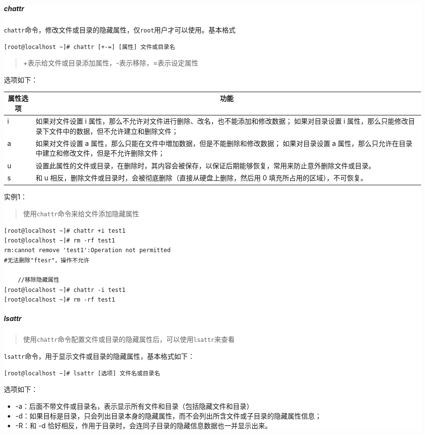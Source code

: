 

##### chattr

`chattr`命令，修改文件或目录的隐藏属性，仅`root`用户才可以使用。基本格式

```
[root@localhost ~]# chattr [+-=] [属性] 文件或目录名
```

> +表示给文件或目录添加属性，-表示移除，=表示设定属性

选项如下：

| 属性选项 | 功能                                                         |
| -------- | ------------------------------------------------------------ |
| i        | 如果对文件设置 i 属性，那么不允许对文件进行删除、改名，也不能添加和修改数据； 如果对目录设置 i 属性，那么只能修改目录下文件中的数据，但不允许建立和删除文件； |
| a        | 如果对文件设置 a 属性，那么只能在文件中増加数据，但是不能删除和修改数据； 如果对目录设置 a 属性，那么只允许在目录中建立和修改文件，但是不允许删除文件； |
| u        | 设置此属性的文件或目录，在删除时，其内容会被保存，以保证后期能够恢复，常用来防止意外删除文件或目录。 |
| s        | 和 u 相反，删除文件或目录时，会被彻底删除（直接从硬盘上删除，然后用 0 填充所占用的区域），不可恢复。 |



实例1：

> 使用`chattr`命令来给文件添加隐藏属性

```
[root@localhost ~]# chattr +i test1
[root@localhost ~]# rm -rf test1
rm:cannot remove 'test1':Operation not permitted
#无法删除"ftesr"，操作不允许

	//移除隐藏属性
[root@localhost ~]# chattr -i test1
[root@localhost ~]# rm -rf test1
```



##### lsattr 

> 使用`chattr`命令配置文件或目录的隐藏属性后，可以使用`lsattr`来查看

`lsattr`命令，用于显示文件或目录的隐藏属性，基本格式如下：

```
[root@localhost ~]# lsattr [选项] 文件名或目录名
```



选项如下：

- -a：后面不带文件或目录名，表示显示所有文件和目录（包括隐藏文件和目录）
- -d：如果目标是目录，只会列出目录本身的隐藏属性，而不会列出所含文件或子目录的隐藏属性信息；
- -R：和 -d 恰好相反，作用于目录时，会连同子目录的隐藏信息数据也一并显示出来。


